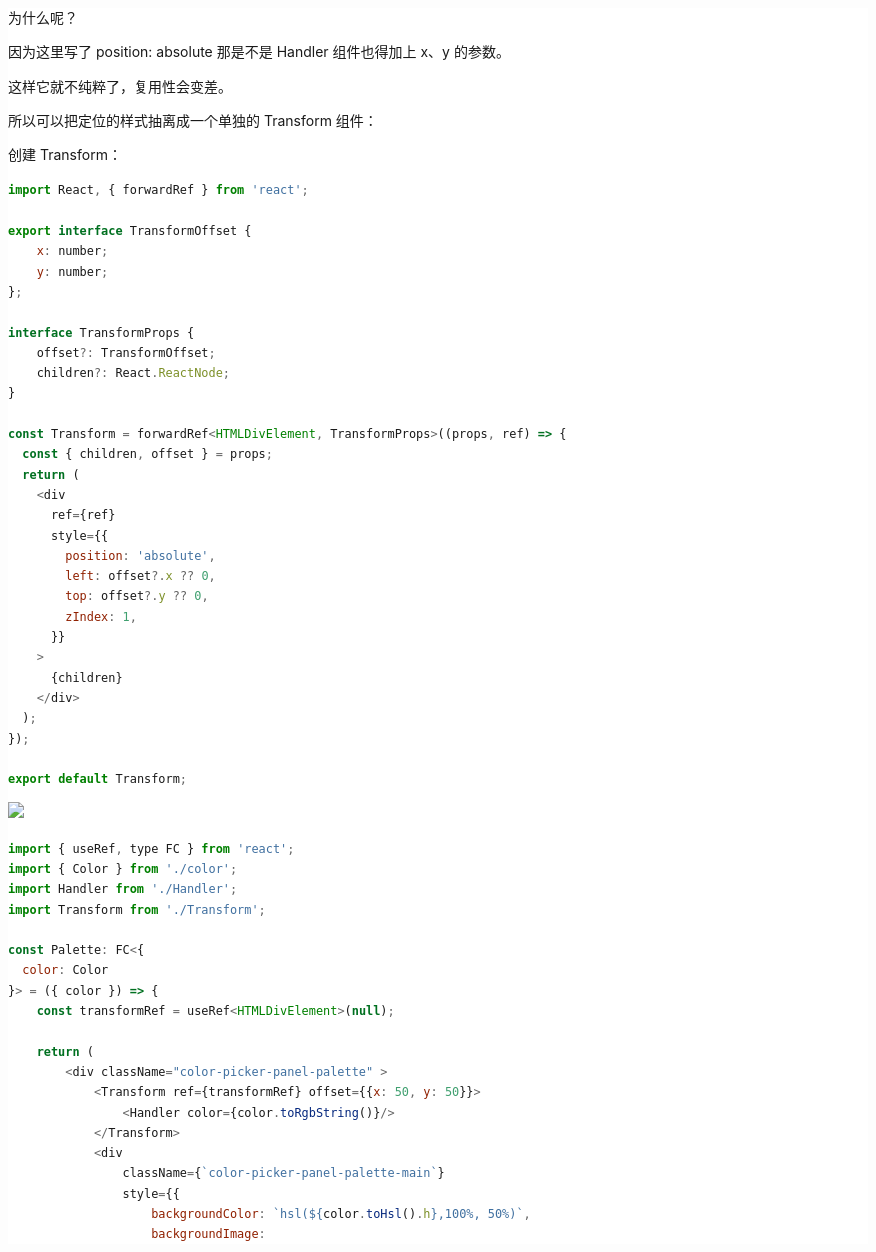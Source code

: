 为什么呢？

因为这里写了 position: absolute 那是不是 Handler 组件也得加上 x、y 的参数。

这样它就不纯粹了，复用性会变差。

所以可以把定位的样式抽离成一个单独的 Transform 组件：

创建 Transform： 
```javascript
import React, { forwardRef } from 'react';

export interface TransformOffset {
    x: number;
    y: number;
};

interface TransformProps {
    offset?: TransformOffset;
    children?: React.ReactNode;
}

const Transform = forwardRef<HTMLDivElement, TransformProps>((props, ref) => {
  const { children, offset } = props;
  return (
    <div
      ref={ref}
      style={{
        position: 'absolute',
        left: offset?.x ?? 0,
        top: offset?.y ?? 0,
        zIndex: 1,
      }}
    >
      {children}
    </div>
  );
});

export default Transform;
```

![](https://p1-juejin.byteimg.com/tos-cn-i-k3u1fbpfcp/d128620480a04a59b1d7bd6a71f146df~tplv-k3u1fbpfcp-jj-mark:0:0:0:0:q75.image#?w=1174&h=806&s=186688&e=png&b=1f1f1f)

```javascript
import { useRef, type FC } from 'react';
import { Color } from './color';
import Handler from './Handler';
import Transform from './Transform';

const Palette: FC<{
  color: Color
}> = ({ color }) => {
    const transformRef = useRef<HTMLDivElement>(null);

    return (
        <div className="color-picker-panel-palette" >
            <Transform ref={transformRef} offset={{x: 50, y: 50}}>
                <Handler color={color.toRgbString()}/>
            </Transform>
            <div 
                className={`color-picker-panel-palette-main`}
                style={{
                    backgroundColor: `hsl(${color.toHsl().h},100%, 50%)`,
                    backgroundImage:
```